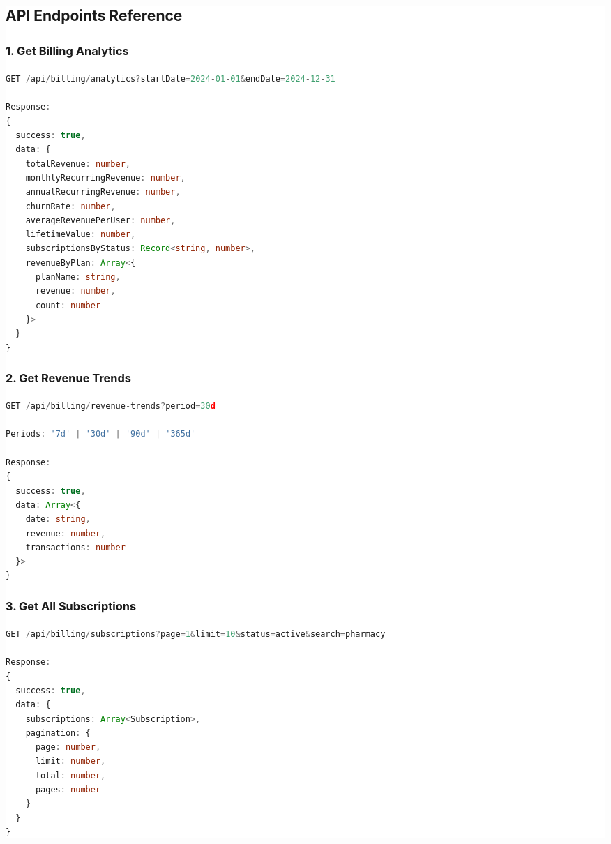 ## API Endpoints Reference

### 1. Get Billing Analytics
```typescript
GET /api/billing/analytics?startDate=2024-01-01&endDate=2024-12-31

Response:
{
  success: true,
  data: {
    totalRevenue: number,
    monthlyRecurringRevenue: number,
    annualRecurringRevenue: number,
    churnRate: number,
    averageRevenuePerUser: number,
    lifetimeValue: number,
    subscriptionsByStatus: Record<string, number>,
    revenueByPlan: Array<{
      planName: string,
      revenue: number,
      count: number
    }>
  }
}
```

### 2. Get Revenue Trends
```typescript
GET /api/billing/revenue-trends?period=30d

Periods: '7d' | '30d' | '90d' | '365d'

Response:
{
  success: true,
  data: Array<{
    date: string,
    revenue: number,
    transactions: number
  }>
}
```

### 3. Get All Subscriptions
```typescript
GET /api/billing/subscriptions?page=1&limit=10&status=active&search=pharmacy

Response:
{
  success: true,
  data: {
    subscriptions: Array<Subscription>,
    pagination: {
      page: number,
      limit: number,
      total: number,
      pages: number
    }
  }
}
```

